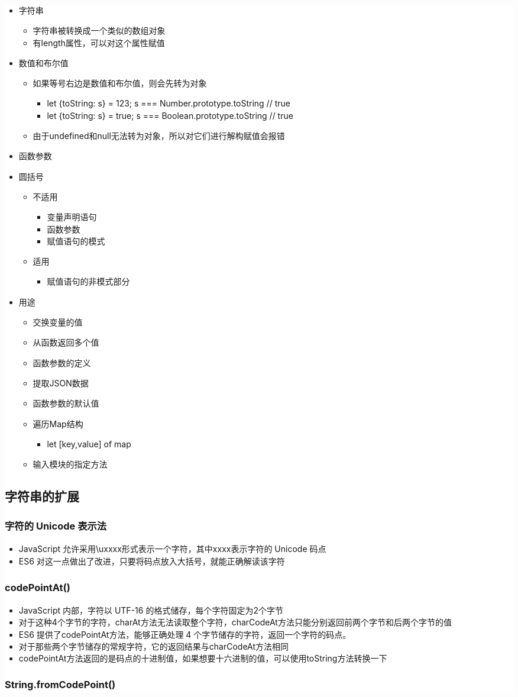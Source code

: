 - 字符串

	- 字符串被转换成一个类似的数组对象
	- 有length属性，可以对这个属性赋值

- 数值和布尔值

	- 如果等号右边是数值和布尔值，则会先转为对象

		- let {toString: s} = 123;
s === Number.prototype.toString // true
		- let {toString: s} = true;
s === Boolean.prototype.toString // true

	- 由于undefined和null无法转为对象，所以对它们进行解构赋值会报错

- 函数参数
- 圆括号

	- 不适用

		- 变量声明语句
		- 函数参数
		- 赋值语句的模式

	- 适用

		- 赋值语句的非模式部分

- 用途

	- 交换变量的值
	- 从函数返回多个值
	- 函数参数的定义
	- 提取JSON数据
	- 函数参数的默认值
	- 遍历Map结构

		- let [key,value] of map

	- 输入模块的指定方法

## 字符串的扩展

### 字符的 Unicode 表示法

- JavaScript 允许采用\uxxxx形式表示一个字符，其中xxxx表示字符的 Unicode 码点
- ES6 对这一点做出了改进，只要将码点放入大括号，就能正确解读该字符

### codePointAt()

- JavaScript 内部，字符以 UTF-16 的格式储存，每个字符固定为2个字节
- 对于这种4个字节的字符，charAt方法无法读取整个字符，charCodeAt方法只能分别返回前两个字节和后两个字节的值
- ES6 提供了codePointAt方法，能够正确处理 4 个字节储存的字符，返回一个字符的码点。
- 对于那些两个字节储存的常规字符，它的返回结果与charCodeAt方法相同
- codePointAt方法返回的是码点的十进制值，如果想要十六进制的值，可以使用toString方法转换一下

### String.fromCodePoint()
